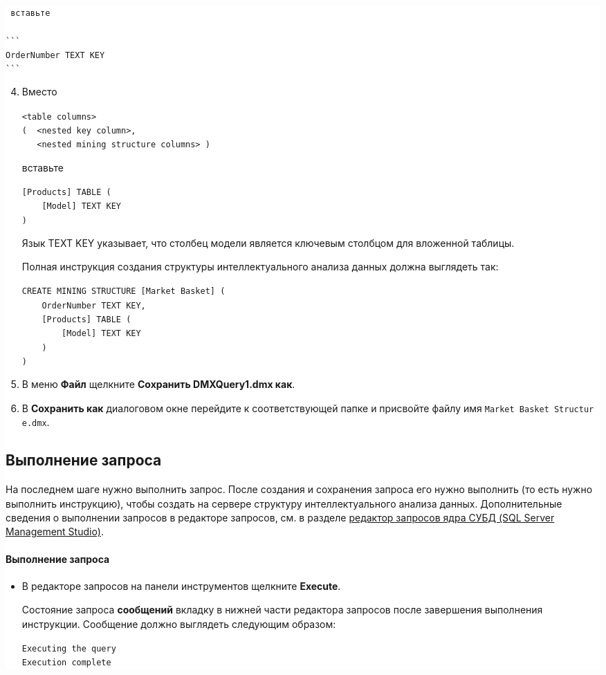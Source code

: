      вставьте  
  
    ```  
    OrderNumber TEXT KEY  
    ```  
  
4.  Вместо  
  
    ```  
    <table columns>  
    (  <nested key column>,  
       <nested mining structure columns> )  
    ```  
  
     вставьте  
  
    ```  
    [Products] TABLE (  
        [Model] TEXT KEY  
    )  
    ```  
  
     Язык TEXT KEY указывает, что столбец модели является ключевым столбцом для вложенной таблицы.  
  
     Полная инструкция создания структуры интеллектуального анализа данных должна выглядеть так:  
  
    ```  
    CREATE MINING STRUCTURE [Market Basket] (  
        OrderNumber TEXT KEY,  
        [Products] TABLE (  
            [Model] TEXT KEY  
        )  
    )  
    ```  
  
5.  В меню **Файл** щелкните **Сохранить DMXQuery1.dmx как**.  
  
6.  В **Сохранить как** диалоговом окне перейдите к соответствующей папке и присвойте файлу имя `Market Basket Structure.dmx`.  
  
## <a name="executing-the-query"></a>Выполнение запроса  
 На последнем шаге нужно выполнить запрос. После создания и сохранения запроса его нужно выполнить (то есть нужно выполнить инструкцию), чтобы создать на сервере структуру интеллектуального анализа данных. Дополнительные сведения о выполнении запросов в редакторе запросов, см. в разделе [редактор запросов ядра СУБД &#40;SQL Server Management Studio&#41;](../relational-databases/scripting/database-engine-query-editor-sql-server-management-studio.md).  
  
#### <a name="to-execute-the-query"></a>Выполнение запроса  
  
-   В редакторе запросов на панели инструментов щелкните **Execute**.  
  
     Состояние запроса **сообщений** вкладку в нижней части редактора запросов после завершения выполнения инструкции. Сообщение должно выглядеть следующим образом:  
  
    ```  
    Executing the query   
    Execution complete  
    ```  
  